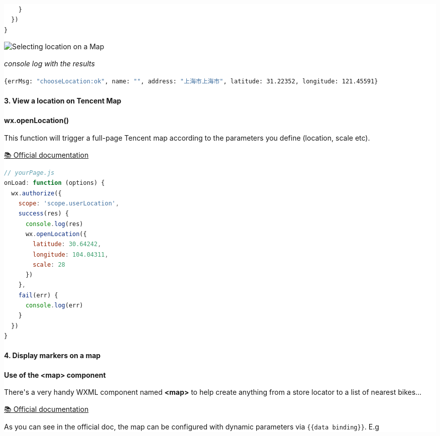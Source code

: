 ```javascript
    }
  })
}
```

<img src="https://raw.githubusercontent.com/lewagon/fullstack-images/master/tutorials/wechat/wechat_mp_choose_location.gif" alt="Selecting location on a Map" style="width:280px">

*console log with the results*

```bash
{errMsg: "chooseLocation:ok", name: "", address: "上海市上海市", latitude: 31.22352, longitude: 121.45591}
```

#### 3. View a location on Tencent Map

**wx.openLocation()**

This function will trigger a full-page Tencent map according to the parameters you define (location, scale etc).

[📚 Official documentation](https://developers.weixin.qq.com/miniprogram/en/dev/api/location/wx.openLocation.html)

```javascript
// yourPage.js
onLoad: function (options) {
  wx.authorize({
    scope: 'scope.userLocation',
    success(res) {
      console.log(res)
      wx.openLocation({
        latitude: 30.64242,
        longitude: 104.04311,
        scale: 28
      })
    },
    fail(err) {
      console.log(err)
    }
  })
}
```

#### 4. Display markers on a map

**Use of the &#60;map&#x3e; component**

There's a very handy WXML component named **&#60;map&#x3e;** to help create anything from a store locator to a list of nearest bikes...

[📚 Official documentation](https://developers.weixin.qq.com/miniprogram/en/dev/component/map.html)

As you can see in the official doc, the map can be configured with dynamic parameters via `{{data binding}}`. E.g
